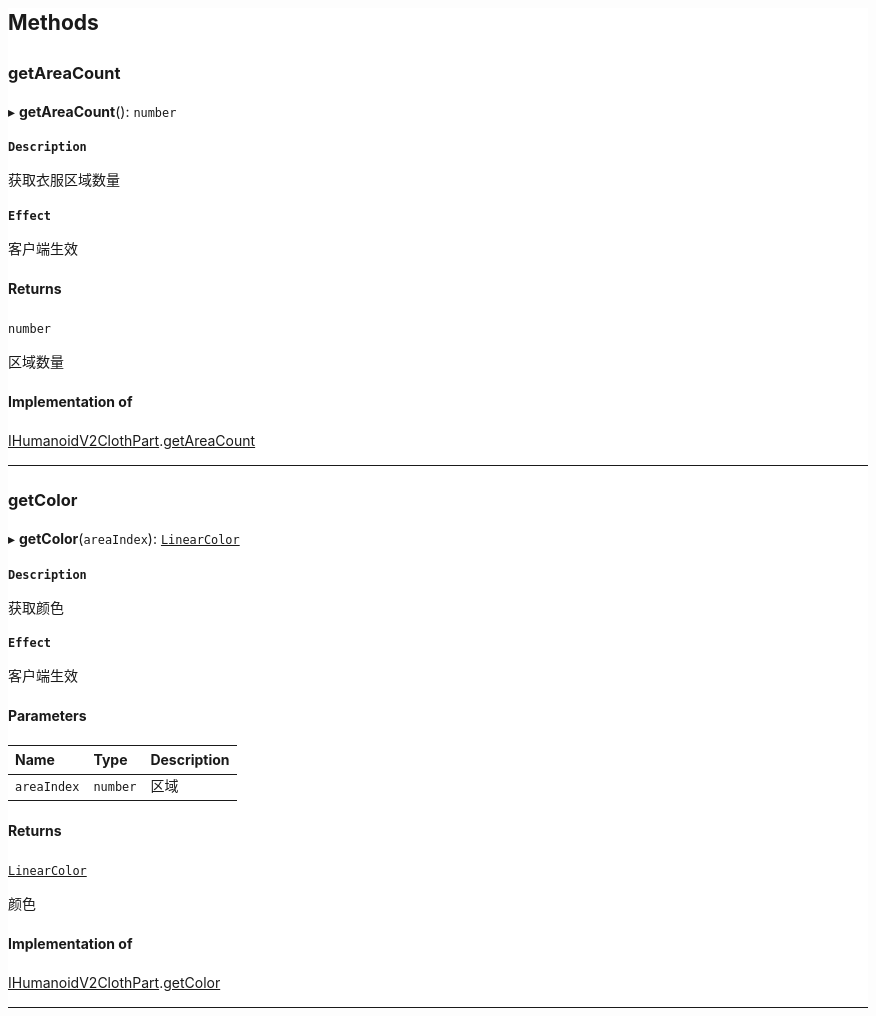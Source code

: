 ## Methods

### getAreaCount

▸ **getAreaCount**(): `number`

**`Description`**

获取衣服区域数量

**`Effect`**

客户端生效

#### Returns

`number`

区域数量

#### Implementation of

[IHumanoidV2ClothPart](../interfaces/Gameplay.Gameplay.IHumanoidV2ClothPart.md).[getAreaCount](../interfaces/Gameplay.Gameplay.IHumanoidV2ClothPart.md#getareacount)

---

### getColor

▸ **getColor**(`areaIndex`): [`LinearColor`](Type.Type.LinearColor.md)

**`Description`**

获取颜色

**`Effect`**

客户端生效

#### Parameters

| Name        | Type     | Description |
| :---------- | :------- | :---------- |
| `areaIndex` | `number` | 区域        |

#### Returns

[`LinearColor`](Type.Type.LinearColor.md)

颜色

#### Implementation of

[IHumanoidV2ClothPart](../interfaces/Gameplay.Gameplay.IHumanoidV2ClothPart.md).[getColor](../interfaces/Gameplay.Gameplay.IHumanoidV2ClothPart.md#getcolor)

---
